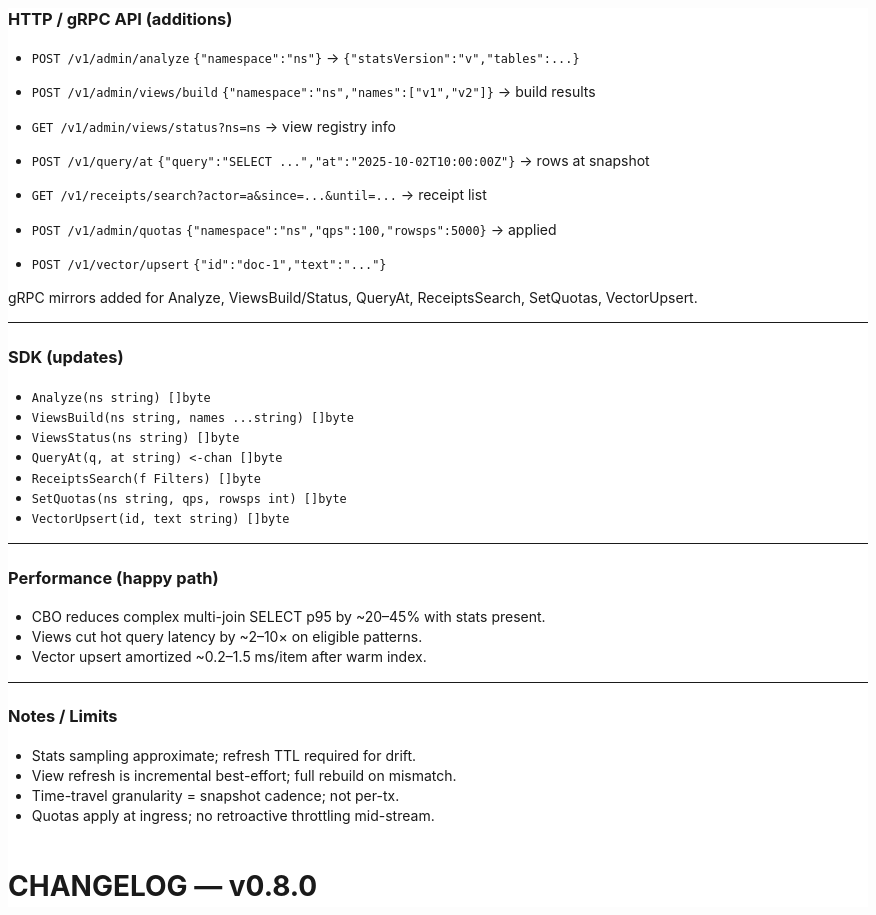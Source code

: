 
### HTTP / gRPC API (additions)

* `POST /v1/admin/analyze`
  `{"namespace":"ns"}` → `{"statsVersion":"v","tables":...}`

* `POST /v1/admin/views/build`
  `{"namespace":"ns","names":["v1","v2"]}` → build results

* `GET /v1/admin/views/status?ns=ns` → view registry info

* `POST /v1/query/at`
  `{"query":"SELECT ...","at":"2025-10-02T10:00:00Z"}` → rows at snapshot

* `GET /v1/receipts/search?actor=a&since=...&until=...` → receipt list

* `POST /v1/admin/quotas`
  `{"namespace":"ns","qps":100,"rowsps":5000}` → applied

* `POST /v1/vector/upsert`
  `{"id":"doc-1","text":"..."}`

gRPC mirrors added for Analyze, ViewsBuild/Status, QueryAt, ReceiptsSearch, SetQuotas, VectorUpsert.

---

### SDK (updates)

* `Analyze(ns string) []byte`
* `ViewsBuild(ns string, names ...string) []byte`
* `ViewsStatus(ns string) []byte`
* `QueryAt(q, at string) <-chan []byte`
* `ReceiptsSearch(f Filters) []byte`
* `SetQuotas(ns string, qps, rowsps int) []byte`
* `VectorUpsert(id, text string) []byte`

---

### Performance (happy path)

* CBO reduces complex multi-join SELECT p95 by ~20–45% with stats present.
* Views cut hot query latency by ~2–10× on eligible patterns.
* Vector upsert amortized ~0.2–1.5 ms/item after warm index.

---

### Notes / Limits

* Stats sampling approximate; refresh TTL required for drift.
* View refresh is incremental best-effort; full rebuild on mismatch.
* Time-travel granularity = snapshot cadence; not per-tx.
* Quotas apply at ingress; no retroactive throttling mid-stream.


# CHANGELOG — v0.8.0
